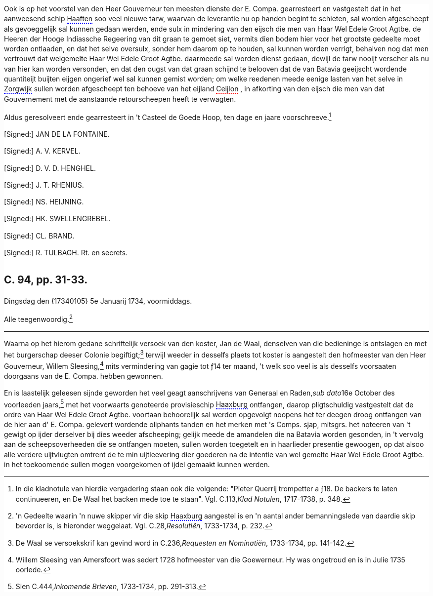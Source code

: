 Ook is op het voorstel van den Heer Gouverneur ten meesten dienste der E. Compa. gearresteert en vastgestelt dat in het aanweesend schip <span style="border-bottom: 2px dotted #0000FF;">Haaften</span> soo veel nieuwe tarw, waarvan de leverantie nu op handen begint te schieten, sal worden afgescheept als gevoeggelijk sal kunnen gedaan werden, ende sulx in mindering van den eijsch die men van Haar Wel Edele Groot Agtbe. de Heeren der Hooge Indiassche Regeering van dit graan te gemoet siet, vermits dien bodem hier voor het grootste gedeelte moet worden ontlaaden, en dat het selve oversulx, sonder hem daarom op te houden, sal kunnen worden verrigt, behalven nog dat men vertrouwt dat welgemelte Haar Wel Edele Groot Agtbe. daarmeede sal worden dienst gedaan, dewijl de tarw nooijt verscher als nu van hier kan worden versonden, en dat den ougst van dat graan schijnd te belooven dat de van Batavia geeijscht wordende quantiteijt buijten eijgen ongerief wel sal kunnen gemist worden; om welke reedenen meede eenige lasten van het selve in <span style="border-bottom: 2px dotted #0000FF;">Zorgwijk</span> sullen worden afgescheept ten behoeve van het eijland <span style="border-bottom: 2px dotted #FF0000;">Ceijlon</span> , in afkorting van den eijsch die men van dat Gouvernement met de aanstaande retourscheepen heeft te verwagten.

Aldus geresolveert ende gearresteert in 't Casteel de Goede Hoop, ten dage en jaare voorschreeve.[^17] 

[Signed:] JAN DE LA FONTAINE.

[Signed:] A. V. KERVEL.

[Signed:] D. V. D. HENGHEL.

[Signed:] J. T. RHENIUS.

[Signed:] NS. HEIJNING.

[Signed:] HK. SWELLENGREBEL.

[Signed:] CL. BRAND.

[Signed:] R. TULBAGH. Rt. en secrets.

## C. 94, pp. 31-33.

Dingsdag den {17340105} 5e Januarij 1734, voormiddags.

Alle teegenwoordig.[^18] 

- - - - - - - - - - - - - - - - - - - - - - - -

Waarna op het hierom gedane schriftelijk versoek van den koster, Jan de Waal, denselven van die bedieninge is ontslagen en met het burgerschap deeser Colonie begiftigt;[^19] terwijl weeder in desselfs plaets tot koster is aangestelt den hofmeester van den Heer Gouverneur, Willem Sleesing,[^20] mits vermindering van gagie tot ƒ14 ter maand, 't welk soo veel is als desselfs voorsaaten doorgaans van de E. Compa. hebben gewonnen.

En is laastelijk geleesen sijnde geworden het veel geagt aanschrijvens van Generaal en Raden,*sub dato*16e October des voorleeden jaars,[^21] met het voorwaarts genoteerde provisieschip <span style="border-bottom: 2px dotted #0000FF;">Haaxburg</span> ontfangen, daarop pligtschuldig vastgestelt dat de ordre van Haar Wel Edele Groot Agtbe. voortaan behoorelijk sal werden opgevolgt noopens het ter deegen droog ontfangen van de hier aan d' E. Compa. gelevert wordende oliphants tanden en het merken met 's Comps. sjap, mitsgrs. het noteeren van 't gewigt op ijder derselver bij dies weeder afscheeping; gelijk meede de amandelen die na Batavia worden gesonden, in 't vervolg aan de scheepsoverheeden die se ontfangen moeten, sullen worden toegetelt en in haarlieder presentie gewoogen, op dat alsoo alle verdere uijtvlugten omtrent de te min uijtleevering dier goederen na de intentie van wel gemelte Haar Wel Edele Groot Agtbe. in het toekoomende sullen mogen voorgekomen of ijdel gemaakt kunnen werden.


[^1]: John Lethbridge was die leier van die vyf <span style="border-bottom: 2px dotted #FF0000;">Engelse</span> duikers wat Here XVII in 1727 na die Kaap gestuur het. Vgl.*S.A. Argiefstukke, Kaap nr. 7*, pp. 363-364.
[^2]: Hierdie saak is ook reeds op die vergadering van 3 Desember bespreek. Vgl. C.113,*Klad Notulen*, 1717-1738, pp. 346 en 347.
[^3]: Die nominasies van onderskeidelik die kerkrade van die Kaap, <span style="border-bottom: 2px dotted #FF0000;">Stellenbosch</span> en <span style="border-bottom: 2px dotted #FF0000;">Drakenstein</span> , burgerraad, weesmeesters, hof van kleine sake en die landdros en heemrade, kan gevind word in C.236,*Requesten en Nominatiën*, 1733-1734, pp. 113-114, 121, 127-129, 119-120, 115-116, 117-118 en 123-125.
[^4]: In 1733 was daar twee persone met die naam Jan Loots in <span style="border-bottom: 2px dotted #FF0000;">Drakenstein</span> . Een van hulle, ook bekend as Johann Loose, was afkomstig van <span style="border-bottom: 2px dotted #FF0000;">Kreutzburg</span> aan die <span style="border-bottom: 2px dotted #FF0000;">Werra</span> . Hy het in 1719 as soldaat na die Kaap gekom en het in 1726 'n vryburger geword. Hy is op 1.8.1726 met Maria Jacoba Lubbe (1711-1769) getroud. Hulle het geen kinders gehad nie. Loots is op 1.7.1777 oorlede. Jan Loots van Amsterdam het as matroos na die Kaap gekom en het op 8.9.1732 'n vryburger geword. Hy is in 1726 met Maria Joubert getroud. Sy is op 8.4.1746 met die geboorte van hulle sewende kind oorlede. Loots is op 17.1.1782 oorlede.
[^5]:  <span style="border-bottom: 2px dotted #FF0000;">Kaap-Verde</span> is die westelikste landtong van Afrika in die <span style="border-bottom: 2px dotted #FF0000;">Atlantiese Oseaan</span> , tussen die <span style="border-bottom: 2px dotted #FF0000;">Senegal</span> - en <span style="border-bottom: 2px dotted #FF0000;">Gambiarivier</span> . Dit is in 1445 deur die <span style="border-bottom: 2px dotted #FF0000;">Portugese</span> seevaarder, dom Fernandez, ontdek. Vgl. Servaas de Bruin,*Geographisch-Historisch Woordenboek*, deel II, p. 238. Sien ook*De Zee-Atlas ofte Water-Weereld*van Pieter Goos.
[^6]: Die kladnotule van hierdie vergadering kan gevind word in C.113,*Klad Notulen*, 1717-1738, p. 347.
[^7]: 'n Gedeelte waarin die raad besluit het om die aanstelling van 'n nuwe onderstuurman op <span style="border-bottom: 2px dotted #0000FF;">Groenswaard</span> aan die skeepsraad van daardie skip oor te laat, is hieronder weggelaat. Vgl. C.28,*Resolutiën*, 1733-1734, p. 218.
[^8]: Die gedeelte wat hieronder weggelaat is bevat die raad se besluit omtrent tekortkomende en beskadigde goedere wat uit die skepe <span style="border-bottom: 2px dotted #0000FF;">Groenswaard</span> , <span style="border-bottom: 2px dotted #0000FF;">Castricum</span> en <span style="border-bottom: 2px dotted #0000FF;">Sorgwijk</span> ontvang is. Vgl. C.28,*Resolutien*, 1733-1734, pp. 219-221 en C.292,*Memoriën*, 1726-1739, pp. 369-370.
[^9]: Christiaan Pas van Kopenhagen het op 27.12.1732 'n vryburger geword en is in 1734 met Maria Radyn getroud. Hy is in 1742, kort voor die geboorte van hulle vierde kind, oorlede.
[^10]: Die kladnotule van hierdie vergadering kan gevind word in C.113,*Klad Notulen*, 1717-1738, p. 348.
[^11]: Pieter Burry van Maastricht het in 1726 as vryman na die Kaap gekom. Op 24.12.1733 is hy van sy vrou, Johanna van Hooren, geskei. Hulle het drie kinders gehad.
[^12]: Sien C.236,*Requesten en Nominatiën*, 1733-1734, pp. 133-135.
[^13]: Die kladnotule van hierdie vergadering kan gevind word in C.113,*Klad Notulen*, 1717-1738, p. 348.
[^14]: Sien C.236,*Requesten en Nominatiën*, 1733-1734, pp. 137-138.
[^15]: Sien C.J.827,*Civiele Regts Rollen*, 1733, pp. 87-89 en 92-95, en C.J.1046,*Civiele Proces Stukken*, 1733, pp. 155-166.
[^16]: Sien C.J.15,*Criminele Regts Rollen*, 1733, p. 112 en C.J.337,*Criminele Proces Stukken*, 1733, pp. 372-377.
[^17]: In die kladnotule van hierdie vergadering staan ook die volgende: "Pieter Querrij trompetter a ƒ18. De backers te laten continueeren, en De Waal het backen mede toe te staan". Vgl. C.113,*Klad Notulen*, 1717-1738, p. 348.
[^18]: 'n Gedeelte waarin 'n nuwe skipper vir die skip <span style="border-bottom: 2px dotted #0000FF;">Haaxburg</span> aangestel is en 'n aantal ander bemanningslede van daardie skip bevorder is, is hieronder weggelaat. Vgl. C.28,*Resolutiën*, 1733-1734, p. 232.
[^19]: De Waal se versoekskrif kan gevind word in C.236,*Requesten en Nominatiën*, 1733-1734, pp. 141-142.
[^20]: Willem Sleesing van Amersfoort was sedert 1728 hofmeester van die Goewerneur. Hy was ongetroud en is in Julie 1735 oorlede.
[^21]: Sien C.444,*Inkomende Brieven*, 1733-1734, pp. 291-313.
[^22]: Die raad het ook nog enkele ander sake afgehandel. (Vgl. C.113,*Klad Notulen*, 1717-1738, p. 349.) Onder andere het Theodorus Hotman sy vrybrief ontvang. (Vgl. C.236,*Requesten en Nominatiën*, 1733-1734, pp. 139-140.) Verder het die raad die bevordering van vier burgeroffisiere deur die burgerkrygsraad goedgekeur. (Vgl. B.K.R.1,*Notulen*, 1718-1767, p. 108.)
[^23]: Noach Bakker van Amsterdam (1684-1737) het in 1712 as matroos na die Kaap gekom en het die volgende jaar koster van die Kaapse gemeente geword. Aan die begin van 1725 het hy 'n vryburger geword, maar nadat Willem Sleesing in 1735 oorlede is, is hy weer as koster aangestel.
[^24]: Die kladnotule van hierdie resolusie kan gevind word in C.113,*Klad Notulen*, 1717-1738, p. 349.
[^25]: In die H.K. verbeter na "devoiren".
[^26]: Die kladnotule van hierdie vergadering kan gevind word in C.113,*Klad Notulen*, 1717-1738, p. 350.